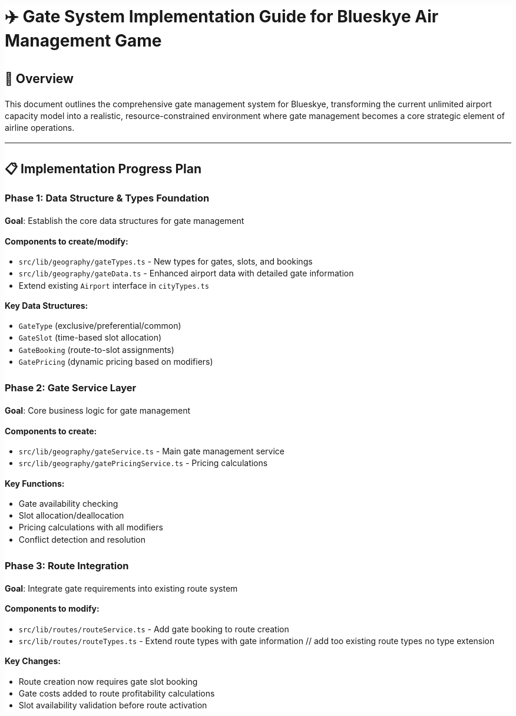 # ✈️ Gate System Implementation Guide for Blueskye Air Management Game

## 🎯 Overview

This document outlines the comprehensive gate management system for Blueskye, transforming the current unlimited airport capacity model into a realistic, resource-constrained environment where gate management becomes a core strategic element of airline operations.

---

## 📋 Implementation Progress Plan

### **Phase 1: Data Structure & Types Foundation**
**Goal**: Establish the core data structures for gate management

**Components to create/modify:**
- `src/lib/geography/gateTypes.ts` - New types for gates, slots, and bookings
- `src/lib/geography/gateData.ts` - Enhanced airport data with detailed gate information
- Extend existing `Airport` interface in `cityTypes.ts`

**Key Data Structures:**
- `GateType` (exclusive/preferential/common)
- `GateSlot` (time-based slot allocation)
- `GateBooking` (route-to-slot assignments)
- `GatePricing` (dynamic pricing based on modifiers)

### **Phase 2: Gate Service Layer**
**Goal**: Core business logic for gate management

**Components to create:**
- `src/lib/geography/gateService.ts` - Main gate management service
- `src/lib/geography/gatePricingService.ts` - Pricing calculations

**Key Functions:**
- Gate availability checking
- Slot allocation/deallocation
- Pricing calculations with all modifiers
- Conflict detection and resolution

### **Phase 3: Route Integration**
**Goal**: Integrate gate requirements into existing route system

**Components to modify:**
- `src/lib/routes/routeService.ts` - Add gate booking to route creation
- `src/lib/routes/routeTypes.ts` - Extend route types with gate information // add too existing route types no type extension

**Key Changes:**
- Route creation now requires gate slot booking
- Gate costs added to route profitability calculations
- Slot availability validation before route activation
